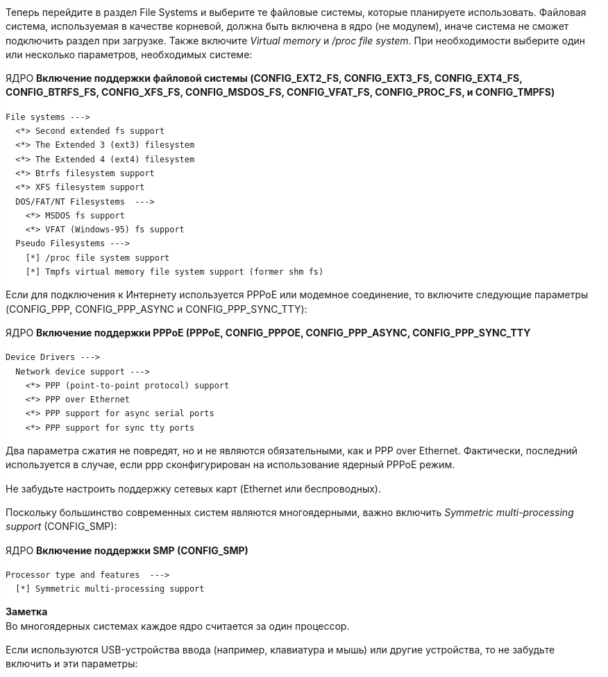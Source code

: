 Теперь перейдите в раздел File Systems и выберите те файловые системы, которые планируете использовать. Файловая система, используемая в качестве корневой, должна быть включена в ядро (не модулем), иначе система не сможет подключить раздел при загрузке. Также включите _Virtual memory_ и _/proc file system_. При необходимости выберите один или несколько параметров, необходимых системе:

ЯДРО **Включение поддержки файловой системы (CONFIG_EXT2_FS, CONFIG_EXT3_FS, CONFIG_EXT4_FS, CONFIG_BTRFS_FS, CONFIG_XFS_FS, CONFIG_MSDOS_FS, CONFIG_VFAT_FS, CONFIG_PROC_FS, и CONFIG_TMPFS)**

```
File systems --->
  <*> Second extended fs support
  <*> The Extended 3 (ext3) filesystem
  <*> The Extended 4 (ext4) filesystem
  <*> Btrfs filesystem support
  <*> XFS filesystem support
  DOS/FAT/NT Filesystems  --->
    <*> MSDOS fs support
    <*> VFAT (Windows-95) fs support
  Pseudo Filesystems --->
    [*] /proc file system support
    [*] Tmpfs virtual memory file system support (former shm fs)
```

Если для подключения к Интернету используется PPPoE или модемное соединение, то включите следующие параметры (CONFIG_PPP, CONFIG_PPP_ASYNC и CONFIG_PPP_SYNC_TTY):

ЯДРО **Включение поддержки PPPoE (PPPoE, CONFIG_PPPOE, CONFIG_PPP_ASYNC, CONFIG_PPP_SYNC_TTY**

```
Device Drivers --->
  Network device support --->
    <*> PPP (point-to-point protocol) support
    <*> PPP over Ethernet
    <*> PPP support for async serial ports
    <*> PPP support for sync tty ports
```

Два параметра сжатия не повредят, но и не являются обязательными, как и PPP over Ethernet. Фактически, последний используется в случае, если ppp сконфигурирован на использование ядерный PPPoE режим.

Не забудьте настроить поддержку сетевых карт (Ethernet или беспроводных).

Поскольку большинство современных систем являются многоядерными, важно включить _Symmetric multi-processing support_ (CONFIG_SMP):

ЯДРО **Включение поддержки SMP (CONFIG_SMP)**

```
Processor type and features  --->
  [*] Symmetric multi-processing support
```

**Заметка**  
Во многоядерных системах каждое ядро считается за один процессор.

Если используются USB-устройства ввода (например, клавиатура и мышь) или другие устройства, то не забудьте включить и эти параметры:
